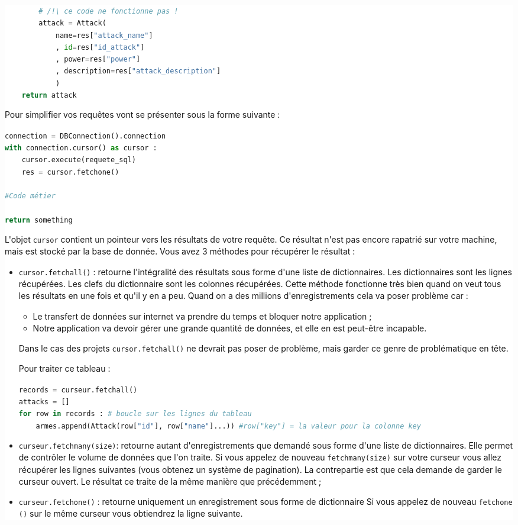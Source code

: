 ```python
        # /!\ ce code ne fonctionne pas !
        attack = Attack(
            name=res["attack_name"]
            , id=res["id_attack"]
            , power=res["power"]
            , description=res["attack_description"]
            )
	return attack
```

Pour simplifier vos requêtes vont se présenter sous la forme suivante :

```` python
connection = DBConnection().connection
with connection.cursor() as cursor : 
	cursor.execute(requete_sql)
	res = cursor.fetchone()

#Code métier
    
return something
````

L'objet `cursor` contient un pointeur vers les résultats de votre requête. Ce résultat n'est pas encore rapatrié sur votre machine, mais est stocké par la base de donnée. Vous avez 3 méthodes pour récupérer le résultat :

- `cursor.fetchall()` : retourne l'intégralité des résultats sous forme d'une liste de dictionnaires. Les dictionnaires sont les lignes récupérées. Les clefs du dictionnaire sont les colonnes récupérées. Cette méthode fonctionne très bien quand on veut tous les résultats en une fois et qu'il y en a peu. Quand on a des millions d'enregistrements cela va poser problème car :

  - Le transfert de données sur internet va prendre du temps et bloquer notre application ;
  - Notre application va devoir gérer une grande quantité de données, et elle en est peut-être incapable.

  Dans le cas des projets `cursor.fetchall()` ne devrait pas poser de problème, mais garder ce genre de problématique en tête.

   Pour traiter ce tableau :

  ````python
  records = curseur.fetchall()
  attacks = [] 
  for row in records : # boucle sur les lignes du tableau
      armes.append(Attack(row["id"], row["name"]...)) #row["key"] = la valeur pour la colonne key
  ````

- `curseur.fetchmany(size)`: retourne autant d'enregistrements que demandé sous forme d'une liste de dictionnaires. Elle permet de contrôler le volume de données que l'on traite. Si vous appelez de nouveau `fetchmany(size)` sur votre curseur vous allez récupérer les lignes suivantes (vous obtenez un système de pagination). La contrepartie est que cela demande de garder le curseur ouvert. Le résultat ce traite de la même manière que précédemment ; 

- `curseur.fetchone()` : retourne uniquement un enregistrement sous forme de dictionnaire Si vous appelez de nouveau  `fetchone()` sur le même curseur vous obtiendrez la ligne suivante.
